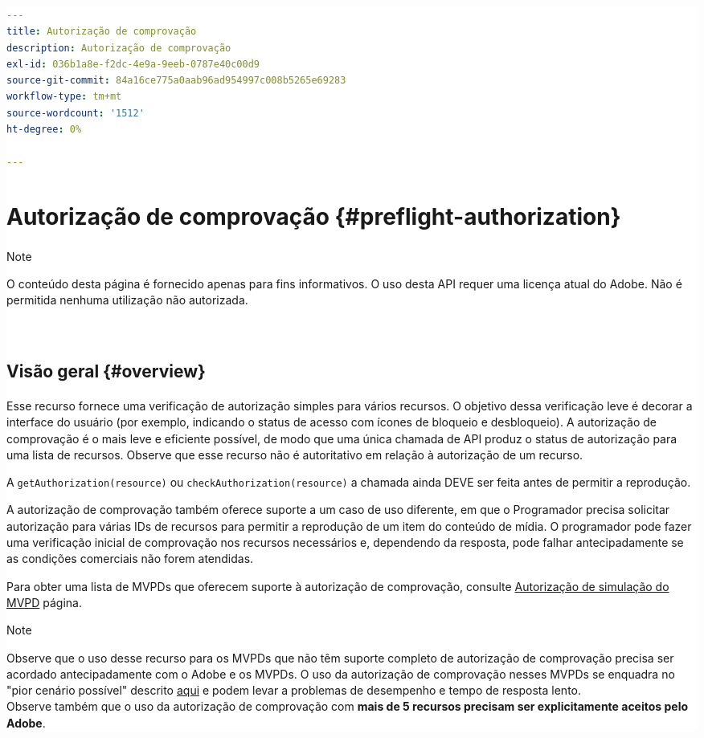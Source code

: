```yaml
---
title: Autorização de comprovação
description: Autorização de comprovação
exl-id: 036b1a8e-f2dc-4e9a-9eeb-0787e40c00d9
source-git-commit: 84a16ce775a0aab96ad954997c008b5265e69283
workflow-type: tm+mt
source-wordcount: '1512'
ht-degree: 0%

---
```


# Autorização de comprovação {#preflight-authorization}

>[!NOTE]
>
>O conteúdo desta página é fornecido apenas para fins informativos. O uso desta API requer uma licença atual do Adobe. Não é permitida nenhuma utilização não autorizada.

</br>

## Visão geral {#overview}

Esse recurso fornece uma verificação de autorização simples para vários recursos. O objetivo dessa verificação leve é decorar a interface do usuário (por exemplo, indicando o status de acesso com ícones de bloqueio e desbloqueio). A autorização de comprovação é o mais leve e eficiente possível, de modo que uma única chamada de API produz o status de autorização para uma lista de recursos. Observe que esse recurso não é autoritativo em relação à autorização de um recurso.

A `getAuthorization(resource)` ou `checkAuthorization(resource)` a chamada ainda DEVE ser feita antes de permitir a reprodução.

A autorização de comprovação também oferece suporte a um caso de uso diferente, em que o Programador precisa solicitar autorização para várias IDs de recursos para permitir a reprodução de um item do conteúdo de mídia. O programador pode fazer uma verificação inicial de comprovação nos recursos necessários e, dependendo da resposta, pode falhar antecipadamente se as condições comerciais não forem atendidas.

Para obter uma lista de MVPDs que oferecem suporte à autorização de comprovação, consulte [Autorização de simulação do MVPD](/help/authentication/mvpd-preflight-authz.md#preflight_support_list) página.

>[!NOTE]
>
> Observe que o uso desse recurso para os MVPDs que não têm suporte completo de autorização de comprovação precisa ser acordado antecipadamente com o Adobe e os MVPDs. O uso da autorização de comprovação nesses MVPDs se enquadra no &quot;pior cenário possível&quot; descrito [aqui](/help/authentication/mvpd-preflight-authz.md#intro) e podem levar a problemas de desempenho e tempo de resposta lento. </br>
> Observe também que o uso da autorização de comprovação com **mais de 5 recursos precisam ser explicitamente aceitos pelo Adobe**.
